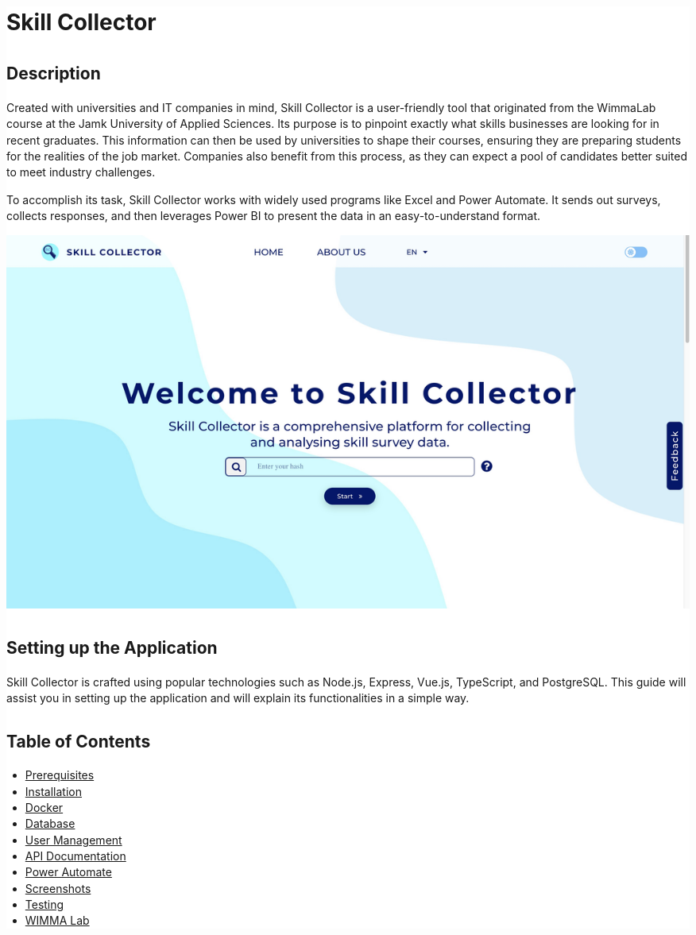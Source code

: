 # Skill Collector

## Description

Created with universities and IT companies in mind, Skill Collector is a user-friendly tool that originated from the WimmaLab course at the Jamk University of Applied Sciences. Its purpose is to pinpoint exactly what skills businesses are looking for in recent graduates. This information can then be used by universities to shape their courses, ensuring they are preparing students for the realities of the job market. Companies also benefit from this process, as they can expect a pool of candidates better suited to meet industry challenges.

To accomplish its task, Skill Collector works with widely used programs like Excel and Power Automate. It sends out surveys, collects responses, and then leverages Power BI to present the data in an easy-to-understand format.

![login](./images/login.jpg)

## Setting up the Application

Skill Collector is crafted using popular technologies such as Node.js, Express, Vue.js, TypeScript, and PostgreSQL. This guide will assist you in setting up the application and will explain its functionalities in a simple way.

## Table of Contents

- [Prerequisites](#prerequisites)
- [Installation](#installation)
- [Docker](#docker)
- [Database](#database)
- [User Management](#user-management)
- [API Documentation](#api-documentation)
- [Power Automate](#power-automate)
- [Screenshots](#screenshots)
- [Testing](#testing-for-skill-collector)
- [WIMMA Lab](#wimma-lab)
